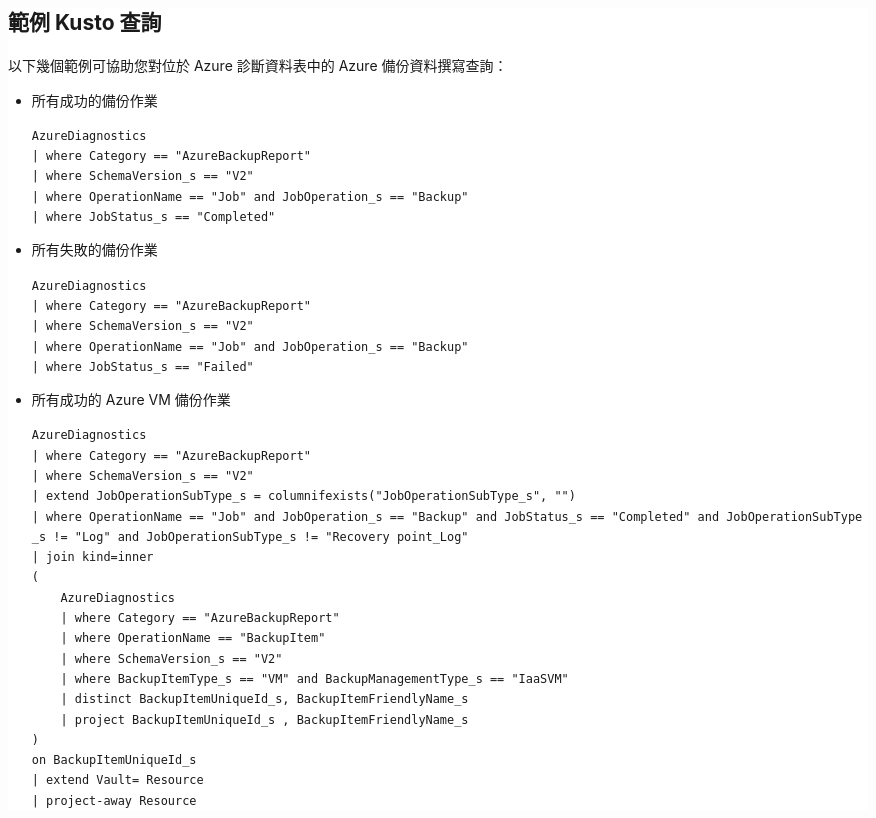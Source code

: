 ## <a name="sample-kusto-queries"></a>範例 Kusto 查詢

以下幾個範例可協助您對位於 Azure 診斷資料表中的 Azure 備份資料撰寫查詢：

- 所有成功的備份作業

    ````Kusto
    AzureDiagnostics
    | where Category == "AzureBackupReport"
    | where SchemaVersion_s == "V2"
    | where OperationName == "Job" and JobOperation_s == "Backup"
    | where JobStatus_s == "Completed"
    ````

- 所有失敗的備份作業

    ````Kusto
    AzureDiagnostics
    | where Category == "AzureBackupReport"
    | where SchemaVersion_s == "V2"
    | where OperationName == "Job" and JobOperation_s == "Backup"
    | where JobStatus_s == "Failed"
    ````

- 所有成功的 Azure VM 備份作業

    ````Kusto
    AzureDiagnostics
    | where Category == "AzureBackupReport"
    | where SchemaVersion_s == "V2"
    | extend JobOperationSubType_s = columnifexists("JobOperationSubType_s", "")
    | where OperationName == "Job" and JobOperation_s == "Backup" and JobStatus_s == "Completed" and JobOperationSubType_s != "Log" and JobOperationSubType_s != "Recovery point_Log"
    | join kind=inner
    (
        AzureDiagnostics
        | where Category == "AzureBackupReport"
        | where OperationName == "BackupItem"
        | where SchemaVersion_s == "V2"
        | where BackupItemType_s == "VM" and BackupManagementType_s == "IaaSVM"
        | distinct BackupItemUniqueId_s, BackupItemFriendlyName_s
        | project BackupItemUniqueId_s , BackupItemFriendlyName_s
    )
    on BackupItemUniqueId_s
    | extend Vault= Resource
    | project-away Resource
    ````

